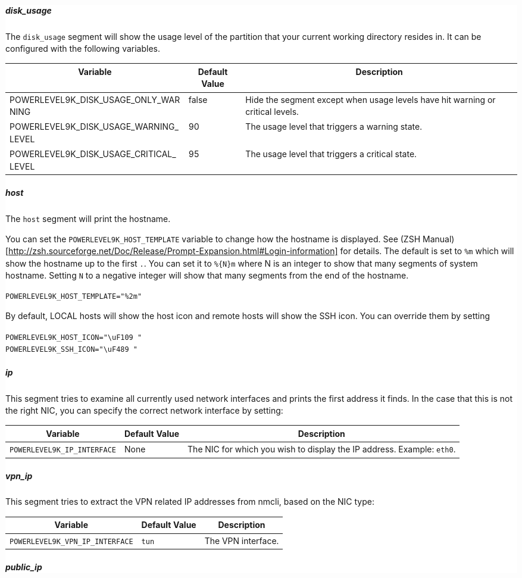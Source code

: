 ##### disk_usage

The `disk_usage` segment will show the usage level of the partition that your current working directory resides in. It can be configured with the following variables.

| Variable | Default Value | Description |
|----------|---------------|-------------|
|POWERLEVEL9K_DISK_USAGE_ONLY_WARNING|false|Hide the segment except when usage levels have hit warning or critical levels.|
|POWERLEVEL9K_DISK_USAGE_WARNING_LEVEL|90|The usage level that triggers a warning state.|
|POWERLEVEL9K_DISK_USAGE_CRITICAL_LEVEL|95|The usage level that triggers a critical state.|

##### host

The `host` segment will print the hostname.

You can set the `POWERLEVEL9K_HOST_TEMPLATE` variable to change how the hostname
is displayed. See (ZSH Manual)[http://zsh.sourceforge.net/Doc/Release/Prompt-Expansion.html#Login-information]
for details. The default is set to `%m` which will show the hostname up to the
first `.`. You can set it to `%{N}m` where N is an integer to show that many
segments of system hostname. Setting `N` to a negative integer will show that many
segments from the end of the hostname.

```
POWERLEVEL9K_HOST_TEMPLATE="%2m"
```

By default, LOCAL hosts will show the host icon and remote hosts will show the SSH icon. You can override them by setting
```
POWERLEVEL9K_HOST_ICON="\uF109 "
POWERLEVEL9K_SSH_ICON="\uF489 "
```


##### ip

This segment tries to examine all currently used network interfaces and prints
the first address it finds.  In the case that this is not the right NIC, you can
specify the correct network interface by setting:

| Variable | Default Value | Description |
|----------|---------------|-------------|
|`POWERLEVEL9K_IP_INTERFACE`|None|The NIC for which you wish to display the IP address. Example: `eth0`.|

##### vpn_ip

This segment tries to extract the VPN related IP addresses from nmcli, based on the NIC type:

| Variable | Default Value | Description |
|----------|---------------|-------------|
|`POWERLEVEL9K_VPN_IP_INTERFACE`|`tun`|The VPN interface.|

##### public_ip
